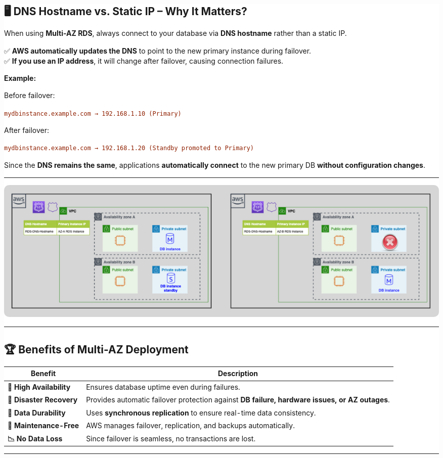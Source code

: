 
## **🖥️ DNS Hostname vs. Static IP – Why It Matters?**

When using **Multi-AZ RDS**, always connect to your database via **DNS hostname** rather than a static IP.

✅ **AWS automatically updates the DNS** to point to the new primary instance during failover.  
✅ **If you use an IP address**, it will change after failover, causing connection failures.

**Example:**

Before failover:

```ini
mydbinstance.example.com → 192.168.1.10 (Primary)
```

After failover:

```ini
mydbinstance.example.com → 192.168.1.20 (Standby promoted to Primary)
```

Since the **DNS remains the same**, applications **automatically connect** to the new primary DB **without configuration changes**.

---

<div style="text-align: center">
    <img style="border-radius: 10px" src="images/rds-multi-az-dns-hostname.png" alt="RDS Multi-AZ DNS hostname" />
</div>

---

## **🏆 Benefits of Multi-AZ Deployment**

| **Benefit**              | **Description**                                                                                |
| ------------------------ | ---------------------------------------------------------------------------------------------- |
| **🚀 High Availability** | Ensures database uptime even during failures.                                                  |
| **🔄 Disaster Recovery** | Provides automatic failover protection against **DB failure, hardware issues, or AZ outages**. |
| **💾 Data Durability**   | Uses **synchronous replication** to ensure real-time data consistency.                         |
| **🔧 Maintenance-Free**  | AWS manages failover, replication, and backups automatically.                                  |
| **📉 No Data Loss**      | Since failover is seamless, no transactions are lost.                                          |

---